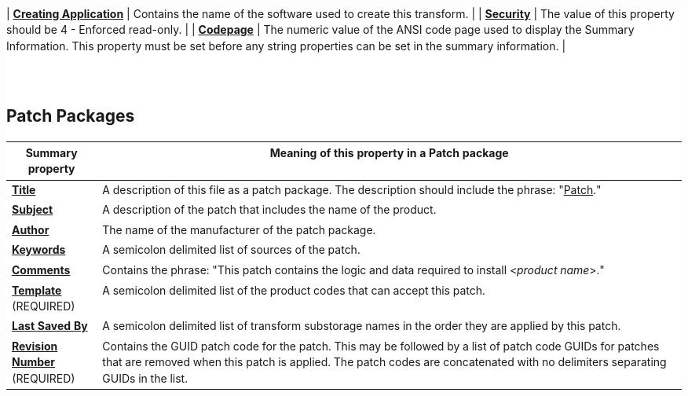 | [**Creating Application**](creating-application-summary.md)  | Contains the name of the software used to create this transform.                                                                                                                                                                                                                                  |
| [**Security**](security-summary.md)                          | The value of this property should be 4 - Enforced read-only.                                                                                                                                                                                                                                      |
| [**Codepage**](codepage-summary.md)                          | The numeric value of the ANSI code page used to display the Summary Information. This property must be set before any string properties can be set in the summary information.                                                                                                                    |



 

## Patch Packages



<table>
<colgroup>
<col  />
<col  />
</colgroup>
<thead>
<tr class="header">
<th>Summary property</th>
<th>Meaning of this property in a Patch package</th>
</tr>
</thead>
<tbody>
<tr class="odd">
<td><a href="title-summary.md"><strong>Title</strong></a></td>
<td>A description of this file as a patch package. The description should include the phrase: &quot;<a href="patch-packages.md">Patch</a>.&quot;</td>
</tr>
<tr class="even">
<td><a href="subject-summary.md"><strong>Subject</strong></a></td>
<td>A description of the patch that includes the name of the product.</td>
</tr>
<tr class="odd">
<td><a href="author-summary.md"><strong>Author</strong></a></td>
<td>The name of the manufacturer of the patch package.</td>
</tr>
<tr class="even">
<td><a href="keywords-summary.md"><strong>Keywords</strong></a></td>
<td>A semicolon delimited list of sources of the patch.</td>
</tr>
<tr class="odd">
<td><a href="comments-summary.md"><strong>Comments</strong></a></td>
<td>Contains the phrase: &quot;This patch contains the logic and data required to install <<em>product name</em>>.&quot;</td>
</tr>
<tr class="even">
<td><a href="template-summary.md"><strong>Template</strong></a> (REQUIRED)</td>
<td>A semicolon delimited list of the product codes that can accept this patch.</td>
</tr>
<tr class="odd">
<td><a href="last-saved-by-summary.md"><strong>Last Saved By</strong></a></td>
<td>A semicolon delimited list of transform substorage names in the order they are applied by this patch.</td>
</tr>
<tr class="even">
<td><a href="revision-number-summary.md"><strong>Revision Number</strong></a> (REQUIRED)</td>
<td>Contains the GUID patch code for the patch. This may be followed by a list of patch code GUIDs for patches that are removed when this patch is applied. The patch codes are concatenated with no delimiters separating GUIDs in the list.
